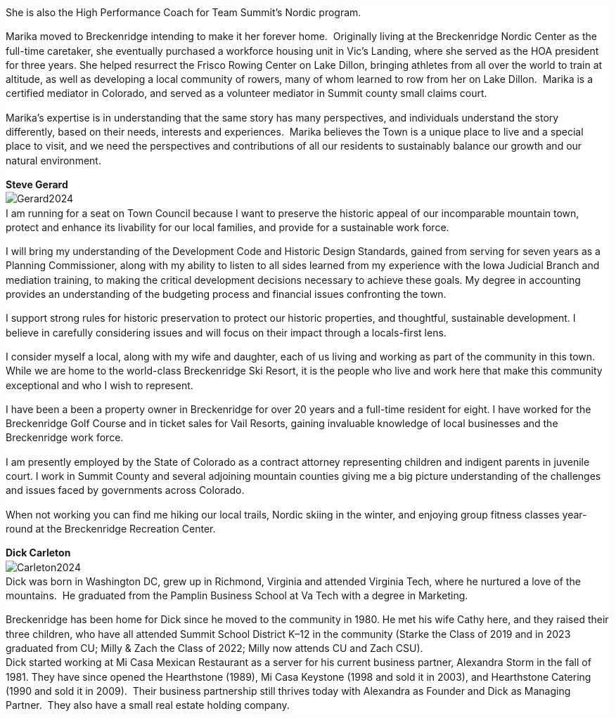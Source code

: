 She is also the High Performance Coach for Team Summit’s Nordic program.

Marika moved to Breckenridge intending to make it her forever home.  Originally living at the Breckenridge Nordic Center as the full-time caretaker, she eventually purchased a workforce housing unit in Vic’s Landing, where she served as the HOA president for three years. She helped resurrect the Frisco Rowing Center on Lake Dillon, bringing athletes from all over the world to train at altitude, as well as developing a local community of rowers, many of whom learned to row from her on Lake Dillon.  Marika is a certified mediator in Colorado, and served as a volunteer mediator in Summit county small claims court.

Marika’s expertise is in understanding that the same story has many perspectives, and individuals understand the story differently, based on their needs, interests and experiences.  Marika believes the Town is a unique place to live and a special place to visit, and we need the perspectives and contributions of all our residents to sustainably balance our growth and our natural environment.

**Steve Gerard**  
![Gerard2024](https://www.townofbreckenridge.com/home/showpublishedimage/8834/638453142485130000)   
I am running for a seat on Town Council because I want to preserve the historic appeal of our incomparable mountain town, protect and enhance its livability for our local families, and provide for a sustainable work force.

I will bring my understanding of the Development Code and Historic Design Standards, gained from serving for seven years as a Planning Commissioner, along with my ability to listen to all sides learned from my experience with the Iowa Judicial Branch and mediation training, to making the critical development decisions necessary to achieve these goals. My degree in accounting provides an understanding of the budgeting process and financial issues confronting the town.

I support strong rules for historic preservation to protect our historic properties, and thoughtful, sustainable development. I believe in carefully considering issues and will focus on their impact through a locals-first lens. 

I consider myself a local, along with my wife and daughter, each of us living and working as part of the community in this town. While we are home to the world-class Breckenridge Ski Resort, it is the people who live and work here that make this community exceptional and who I wish to represent.

I have been a been a property owner in Breckenridge for over 20 years and a full-time resident for eight. I have worked for the Breckenridge Golf Course and in ticket sales for Vail Resorts, gaining invaluable knowledge of local businesses and the Breckenridge work force. 

I am presently employed by the State of Colorado as a contract attorney representing children and indigent parents in juvenile court. I work in Summit County and several adjoining mountain counties giving me a big picture understanding of the challenges and issues faced by governments across Colorado.

When not working you can find me hiking our local trails, Nordic skiing in the winter, and enjoying group fitness classes year-round at the Breckenridge Recreation Center.

**Dick Carleton**  
![Carleton2024](https://www.townofbreckenridge.com/home/showpublishedimage/8830/638453142472970000)  
Dick was born in Washington DC, grew up in Richmond, Virginia and attended Virginia Tech, where he nurtured a love of the mountains.  He graduated from the Pamplin Business School at Va Tech with a degree in Marketing.

Breckenridge has been home for Dick since he moved to the community in 1980. He met his wife Cathy here, and they raised their three children, who have all attended Summit School District K–12 in the community (Starke the Class of 2019 and in 2023 graduated from CU; Milly &amp; Zach the Class of 2022; Milly now attends CU and Zach CSU).   
Dick started working at Mi Casa Mexican Restaurant as a server for his current business partner, Alexandra Storm in the fall of 1981. They have since opened the Hearthstone (1989), Mi Casa Keystone (1998 and sold it in 2003), and Hearthstone Catering (1990 and sold it in 2009).  Their business partnership still thrives today with Alexandra as Founder and Dick as Managing Partner.  They also have a small real estate holding company.   